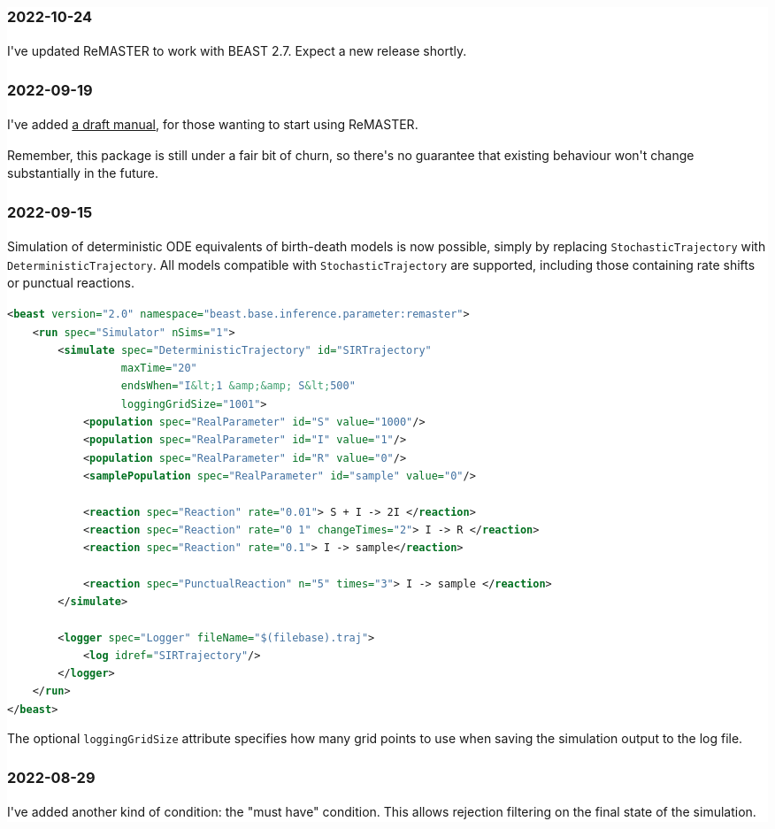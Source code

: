### 2022-10-24

I've updated ReMASTER to work with BEAST 2.7. Expect a new release shortly.

### 2022-09-19

I've added [a draft manual](https://tgvaughan.github.io/remaster),
for those wanting to start using ReMASTER.

Remember, this package is still under a fair bit of churn, so there's
no guarantee that existing behaviour won't change substantially in
the future.

### 2022-09-15

Simulation of deterministic ODE equivalents of birth-death models
is now possible, simply by replacing `StochasticTrajectory` with
`DeterministicTrajectory`. All models compatible with `StochasticTrajectory`
are supported, including those containing rate shifts or punctual reactions.

```xml
<beast version="2.0" namespace="beast.base.inference.parameter:remaster">
    <run spec="Simulator" nSims="1">
        <simulate spec="DeterministicTrajectory" id="SIRTrajectory"
                  maxTime="20"
                  endsWhen="I&lt;1 &amp;&amp; S&lt;500"
                  loggingGridSize="1001">
            <population spec="RealParameter" id="S" value="1000"/>
            <population spec="RealParameter" id="I" value="1"/>
            <population spec="RealParameter" id="R" value="0"/>
            <samplePopulation spec="RealParameter" id="sample" value="0"/>

            <reaction spec="Reaction" rate="0.01"> S + I -> 2I </reaction>
            <reaction spec="Reaction" rate="0 1" changeTimes="2"> I -> R </reaction>
            <reaction spec="Reaction" rate="0.1"> I -> sample</reaction>

            <reaction spec="PunctualReaction" n="5" times="3"> I -> sample </reaction>
        </simulate>

        <logger spec="Logger" fileName="$(filebase).traj">
            <log idref="SIRTrajectory"/>
        </logger>
    </run>
</beast>
```

The optional `loggingGridSize` attribute specifies how many grid points to use
when saving the simulation output to the log file.

### 2022-08-29

I've added another kind of condition: the "must have" condition.
This allows rejection filtering on the final state of the simulation.

